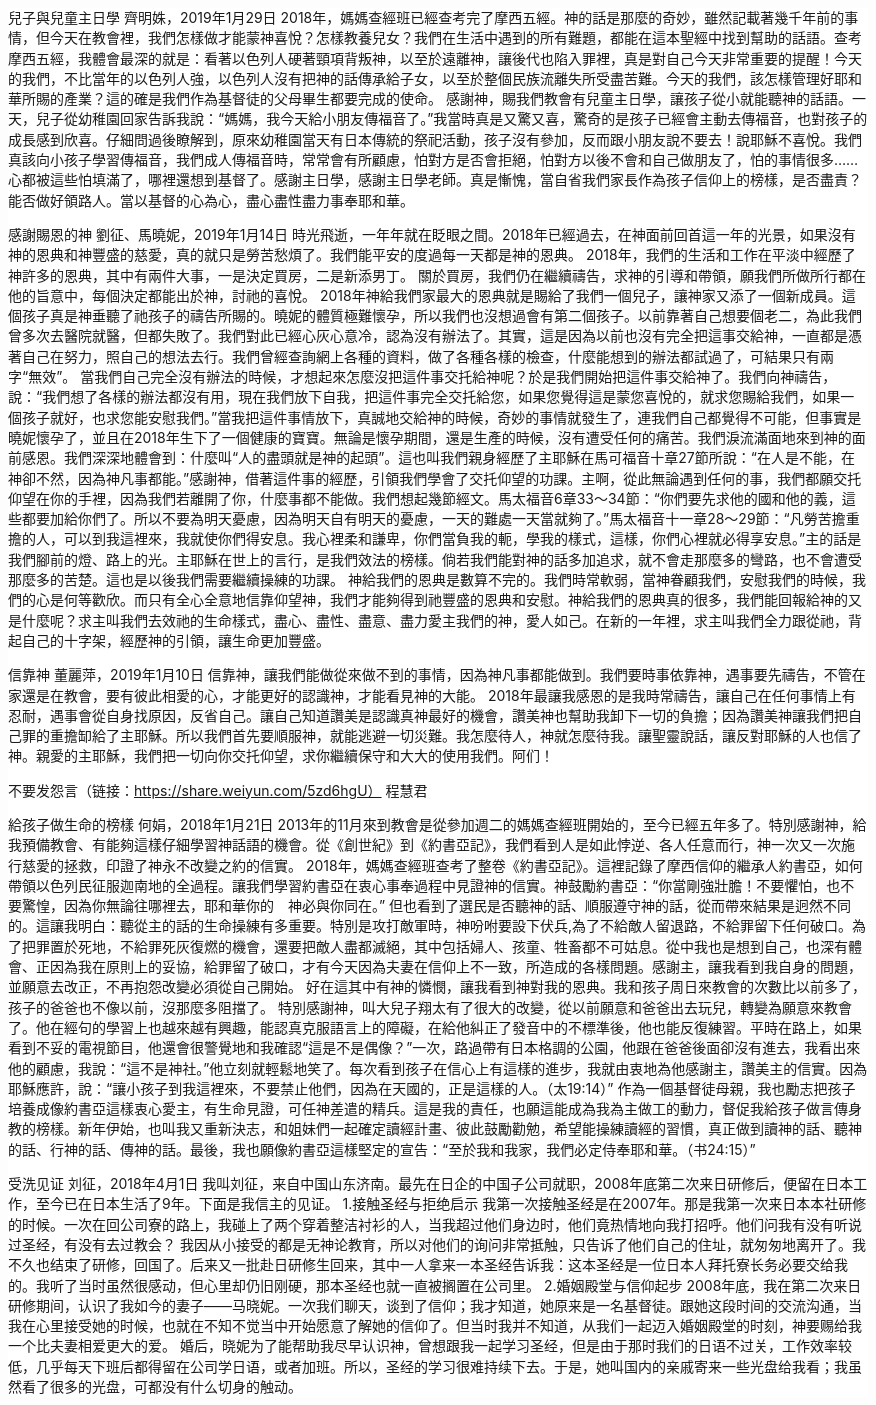 兒子與兒童主日學
                                                           齊明姝，2019年1月29日
2018年，媽媽查經班已經查考完了摩西五經。神的話是那麼的奇妙，雖然記載著幾千年前的事情，但今天在教會裡，我們怎樣做才能蒙神喜悅？怎樣教養兒女？我們在生活中遇到的所有難題，都能在這本聖經中找到幫助的話語。查考摩西五經，我體會最深的就是：看著以色列人硬著頸項背叛神，以至於遠離神，讓後代也陷入罪裡，真是對自己今天非常重要的提醒！今天的我們，不比當年的以色列人強，以色列人沒有把神的話傳承給子女，以至於整個民族流離失所受盡苦難。今天的我們，該怎樣管理好耶和華所賜的產業？這的確是我們作為基督徒的父母畢生都要完成的使命。
    感謝神，賜我們教會有兒童主日學，讓孩子從小就能聽神的話語。一天，兒子從幼稚園回家告訴我說：“媽媽，我今天給小朋友傳福音了。”我當時真是又驚又喜，驚奇的是孩子已經會主動去傳福音，也對孩子的成長感到欣喜。仔細問過後瞭解到，原來幼稚園當天有日本傳統的祭祀活動，孩子沒有參加，反而跟小朋友說不要去！說耶穌不喜悅。我們真該向小孩子學習傳福音，我們成人傳福音時，常常會有所顧慮，怕對方是否會拒絕，怕對方以後不會和自己做朋友了，怕的事情很多……心都被這些怕填滿了，哪裡還想到基督了。感謝主日學，感謝主日學老師。真是慚愧，當自省我們家長作為孩子信仰上的榜樣，是否盡責？能否做好領路人。當以基督的心為心，盡心盡性盡力事奉耶和華。

感謝賜恩的神
                                                 劉征、馬曉妮，2019年1月14日
時光飛逝，一年年就在眨眼之間。2018年已經過去，在神面前回首這一年的光景，如果沒有神的恩典和神豐盛的慈愛，真的就只是勞苦愁煩了。我們能平安的度過每一天都是神的恩典。
2018年，我們的生活和工作在平淡中經歷了神許多的恩典，其中有兩件大事，一是決定買房，二是新添男丁。
    關於買房，我們仍在繼續禱告，求神的引導和帶領，願我們所做所行都在他的旨意中，每個決定都能出於神，討祂的喜悅。
    2018年神給我們家最大的恩典就是賜給了我們一個兒子，讓神家又添了一個新成員。這個孩子真是神垂聽了祂孩子的禱告所賜的。曉妮的體質極難懷孕，所以我們也沒想過會有第二個孩子。以前靠著自己想要個老二，為此我們曾多次去醫院就醫，但都失敗了。我們對此已經心灰心意冷，認為沒有辦法了。其實，這是因為以前也沒有完全把這事交給神，一直都是憑著自己在努力，照自己的想法去行。我們曾經查詢網上各種的資料，做了各種各樣的檢查，什麼能想到的辦法都試過了，可結果只有兩字“無效”。
    當我們自己完全沒有辦法的時候，才想起來怎麼沒把這件事交托給神呢？於是我們開始把這件事交給神了。我們向神禱告，說：“我們想了各樣的辦法都沒有用，現在我們放下自我，把這件事完全交托給您，如果您覺得這是蒙您喜悅的，就求您賜給我們，如果一個孩子就好，也求您能安慰我們。”當我把這件事情放下，真誠地交給神的時候，奇妙的事情就發生了，連我們自己都覺得不可能，但事實是曉妮懷孕了，並且在2018年生下了一個健康的寶寶。無論是懷孕期間，還是生產的時候，沒有遭受任何的痛苦。我們淚流滿面地來到神的面前感恩。我們深深地體會到：什麼叫“人的盡頭就是神的起頭”。這也叫我們親身經歷了主耶穌在馬可福音十章27節所說：“在人是不能，在神卻不然，因為神凡事都能。”感謝神，借著這件事的經歷，引領我們學會了交托仰望的功課。主啊，從此無論遇到任何的事，我們都願交托仰望在你的手裡，因為我們若離開了你，什麼事都不能做。我們想起幾節經文。馬太福音6章33～34節：“你們要先求他的國和他的義，這些都要加給你們了。所以不要為明天憂慮，因為明天自有明天的憂慮，一天的難處一天當就夠了。”馬太福音十一章28～29節：“凡勞苦擔重擔的人，可以到我這裡來，我就使你們得安息。我心裡柔和謙卑，你們當負我的軛，學我的樣式，這樣，你們心裡就必得享安息。”主的話是我們腳前的燈、路上的光。主耶穌在世上的言行，是我們效法的榜樣。倘若我們能對神的話多加追求，就不會走那麼多的彎路，也不會遭受那麼多的苦楚。這也是以後我們需要繼續操練的功課。
    神給我們的恩典是數算不完的。我們時常軟弱，當神眷顧我們，安慰我們的時候，我們的心是何等歡欣。而只有全心全意地信靠仰望神，我們才能夠得到祂豐盛的恩典和安慰。神給我們的恩典真的很多，我們能回報給神的又是什麼呢？求主叫我們去效祂的生命樣式，盡心、盡性、盡意、盡力愛主我們的神，愛人如己。在新的一年裡，求主叫我們全力跟從祂，背起自己的十字架，經歷神的引領，讓生命更加豐盛。

信靠神
                                                           董麗萍，2019年1月10日
信靠神，讓我們能做從來做不到的事情，因為神凡事都能做到。我們要時事依靠神，遇事要先禱告，不管在家還是在教會，要有彼此相愛的心，才能更好的認識神，才能看見神的大能。
    2018年最讓我感恩的是我時常禱告，讓自己在任何事情上有忍耐，遇事會從自身找原因，反省自己。讓自己知道讚美是認識真神最好的機會，讚美神也幫助我卸下一切的負擔；因為讚美神讓我們把自己罪的重擔缷給了主耶穌。所以我們首先要順服神，就能逃避一切災難。我怎麼待人，神就怎麼待我。讓聖靈說話，讓反對耶穌的人也信了神。親愛的主耶穌，我們把一切向你交托仰望，求你繼續保守和大大的使用我們。阿们！

不要发怨言（链接：https://share.weiyun.com/5zd6hgU）                              程慧君

給孩子做生命的榜樣
                                                         何娟，2018年1月21日
2013年的11月來到教會是從參加週二的媽媽查經班開始的，至今已經五年多了。特別感謝神，給我預備教會、有能夠這樣仔細學習神話語的機會。從《創世紀》到《約書亞記》，我們看到人是如此悖逆、各人任意而行，神一次又一次施行慈愛的拯救，印證了神永不改變之約的信實。
    2018年，媽媽查經班查考了整卷《約書亞記》。這裡記錄了摩西信仰的繼承人約書亞，如何帶領以色列民征服迦南地的全過程。讓我們學習約書亞在衷心事奉過程中見證神的信實。神鼓勵約書亞：“你當剛強壯膽！不要懼怕，也不要驚惶，因為你無論往哪裡去，耶和華你的　神必與你同在。”
    但也看到了選民是否聽神的話、順服遵守神的話，從而帶來結果是迥然不同的。這讓我明白：聽從主的話的生命操練有多重要。特別是攻打敵軍時，神吩咐要設下伏兵,為了不給敵人留退路，不給罪留下任何破口。為了把罪置於死地，不給罪死灰復燃的機會，還要把敵人盡都滅絕，其中包括婦人、孩童、牲畜都不可姑息。從中我也是想到自己，也深有體會、正因為我在原則上的妥協，給罪留了破口，才有今天因為夫妻在信仰上不一致，所造成的各樣問題。感謝主，讓我看到我自身的問題，並願意去改正，不再抱怨改變必須從自己開始。
好在這其中有神的憐憫，讓我看到神對我的恩典。我和孩子周日來教會的次數比以前多了，孩子的爸爸也不像以前，沒那麼多阻擋了。
    特別感謝神，叫大兒子翔太有了很大的改變，從以前願意和爸爸出去玩兒，轉變為願意來教會了。他在經句的學習上也越來越有興趣，能認真克服語言上的障礙，在給他糾正了發音中的不標準後，他也能反復練習。平時在路上，如果看到不妥的電視節目，他還會很警覺地和我確認“這是不是偶像？”一次，路過帶有日本格調的公園，他跟在爸爸後面卻沒有進去，我看出來他的顧慮，我說：“這不是神社。”他立刻就輕鬆地笑了。每次看到孩子在信心上有這樣的進步，我就由衷地為他感謝主，讚美主的信實。因為耶穌應許，說：“讓小孩子到我這裡來，不要禁止他們，因為在天國的，正是這樣的人。（太19:14）”
    作為一個基督徒母親，我也勵志把孩子培養成像約書亞這樣衷心愛主，有生命見證，可任神差遣的精兵。這是我的責任，也願這能成為我為主做工的動力，督促我給孩子做言傳身教的榜樣。新年伊始，也叫我又重新決志，和姐妹們一起確定讀經計畫、彼此鼓勵勸勉，希望能操練讀經的習慣，真正做到讀神的話、聽神的話、行神的話、傳神的話。最後，我也願像約書亞這樣堅定的宣告：“至於我和我家，我們必定侍奉耶和華。（书24:15）”

受洗见证
                                                              刘征，2018年4月1日
我叫刘征，来自中国山东济南。最先在日企的中国子公司就职，2008年底第二次来日研修后，便留在日本工作，至今已在日本生活了9年。下面是我信主的见证。
1.接触圣经与拒绝启示
    我第一次接触圣经是在2007年。那是我第一次来日本本社研修的时候。一次在回公司寮的路上，我碰上了两个穿着整洁衬衫的人，当我超过他们身边时，他们竟热情地向我打招呼。他们问我有没有听说过圣经，有没有去过教会？
    我因从小接受的都是无神论教育，所以对他们的询问非常抵触，只告诉了他们自己的住址，就匆匆地离开了。我不久也结束了研修，回国了。后来又一批赴日研修生回来，其中一人拿来一本圣经告诉我：这本圣经是一位日本人拜托寮长务必要交给我的。我听了当时虽然很感动，但心里却仍旧刚硬，那本圣经也就一直被搁置在公司里。
2.婚姻殿堂与信仰起步
    2008年底，我在第二次来日研修期间，认识了我如今的妻子——马晓妮。一次我们聊天，谈到了信仰；我才知道，她原来是一名基督徒。跟她这段时间的交流沟通，当我在心里接受她的时候，也就在不知不觉当中开始愿意了解她的信仰了。但当时我并不知道，从我们一起迈入婚姻殿堂的时刻，神要赐给我一个比夫妻相爱更大的爱。
    婚后，晓妮为了能帮助我尽早认识神，曾想跟我一起学习圣经，但是由于那时我们的日语不过关，工作效率较低，几乎每天下班后都得留在公司学日语，或者加班。所以，圣经的学习很难持续下去。于是，她叫国内的亲戚寄来一些光盘给我看；我虽然看了很多的光盘，可都没有什么切身的触动。